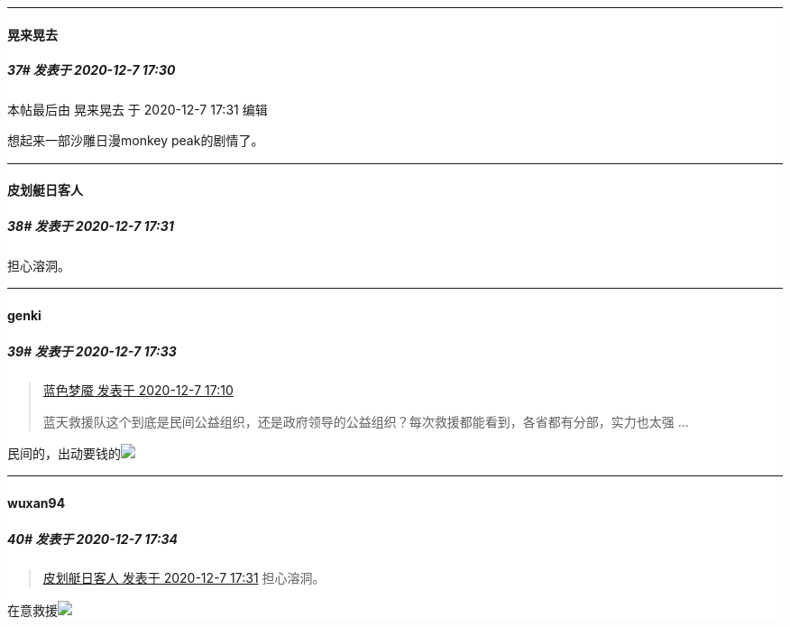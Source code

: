 *****

####  晃来晃去  
##### 37#       发表于 2020-12-7 17:30



 本帖最后由 晃来晃去 于 2020-12-7 17:31 编辑 

想起来一部沙雕日漫monkey peak的剧情了。







*****

####  皮划艇日客人  
##### 38#       发表于 2020-12-7 17:31




担心溶洞。







*****

####  genki  
##### 39#       发表于 2020-12-7 17:33



<blockquote><a href="httphttps://bbs.saraba1st.com/2b/forum.php?mod=redirect&amp;goto=findpost&amp;pid=49640648&amp;ptid=1976201" target="_blank">蓝色梦魇 发表于 2020-12-7 17:10</a>

蓝天救援队这个到底是民间公益组织，还是政府领导的公益组织？每次救援都能看到，各省都有分部，实力也太强 ...</blockquote>
民间的，出动要钱的<img src="https://static.saraba1st.com/image/smiley/face2017/037.png" referrerpolicy="no-referrer">







*****

####  wuxan94  
##### 40#       发表于 2020-12-7 17:34



<blockquote><a href="httphttps://bbs.saraba1st.com/2b/forum.php?mod=redirect&amp;goto=findpost&amp;pid=49640875&amp;ptid=1976201" target="_blank">皮划艇日客人 发表于 2020-12-7 17:31</a>
担心溶洞。</blockquote>
在意救援<img src="https://static.saraba1st.com/image/smiley/animal2017/019.png" referrerpolicy="no-referrer">

